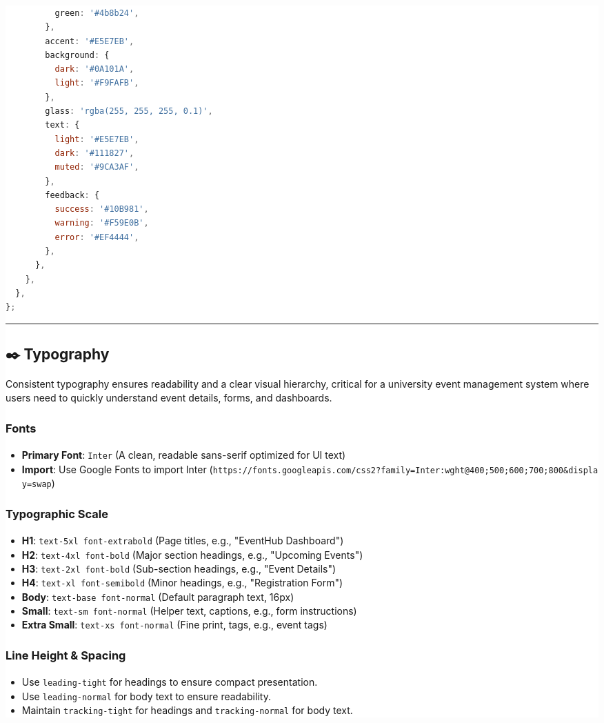 ```javascript
          green: '#4b8b24',
        },
        accent: '#E5E7EB',
        background: {
          dark: '#0A101A',
          light: '#F9FAFB',
        },
        glass: 'rgba(255, 255, 255, 0.1)',
        text: {
          light: '#E5E7EB',
          dark: '#111827',
          muted: '#9CA3AF',
        },
        feedback: {
          success: '#10B981',
          warning: '#F59E0B',
          error: '#EF4444',
        },
      },
    },
  },
};
```

---

## ✒️ Typography

Consistent typography ensures readability and a clear visual hierarchy, critical for a university event management system where users need to quickly understand event details, forms, and dashboards.

### Fonts
- **Primary Font**: `Inter` (A clean, readable sans-serif optimized for UI text)
- **Import**: Use Google Fonts to import Inter (`https://fonts.googleapis.com/css2?family=Inter:wght@400;500;600;700;800&display=swap`)

### Typographic Scale
- **H1**: `text-5xl font-extrabold` (Page titles, e.g., "EventHub Dashboard")
- **H2**: `text-4xl font-bold` (Major section headings, e.g., "Upcoming Events")
- **H3**: `text-2xl font-bold` (Sub-section headings, e.g., "Event Details")
- **H4**: `text-xl font-semibold` (Minor headings, e.g., "Registration Form")
- **Body**: `text-base font-normal` (Default paragraph text, 16px)
- **Small**: `text-sm font-normal` (Helper text, captions, e.g., form instructions)
- **Extra Small**: `text-xs font-normal` (Fine print, tags, e.g., event tags)

### Line Height & Spacing
- Use `leading-tight` for headings to ensure compact presentation.
- Use `leading-normal` for body text to ensure readability.
- Maintain `tracking-tight` for headings and `tracking-normal` for body text.

